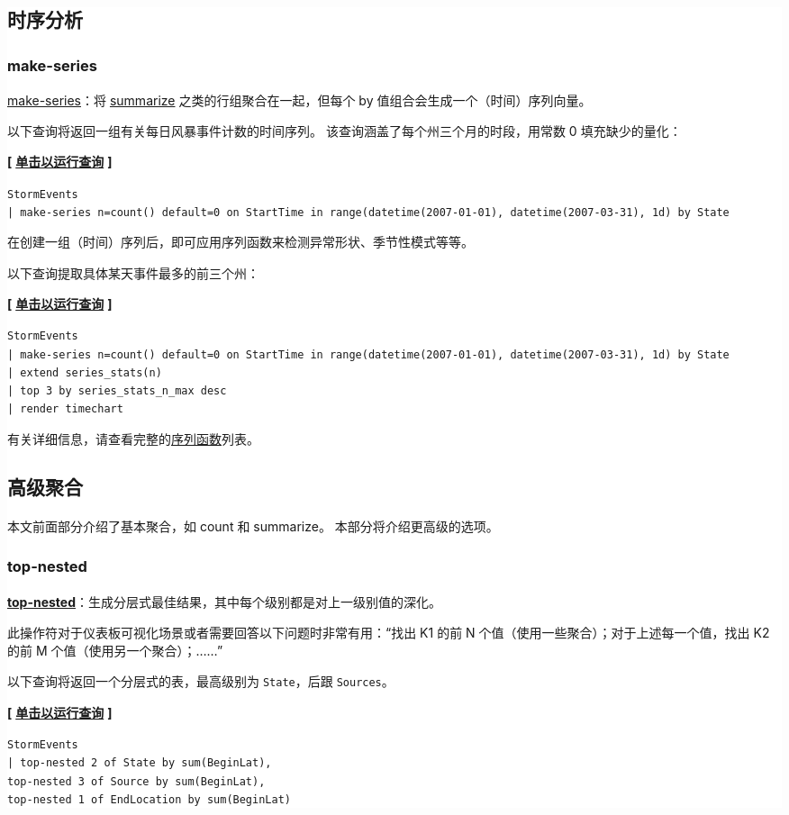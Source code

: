 ## <a name="time-series-analysis"></a>时序分析

### <a name="make-series"></a>make-series

[make-series](kusto/query/make-seriesoperator.md)：将 [summarize](kusto/query/summarizeoperator.md) 之类的行组聚合在一起，但每个 by 值组合会生成一个（时间）序列向量。

以下查询将返回一组有关每日风暴事件计数的时间序列。 该查询涵盖了每个州三个月的时段，用常数 0 填充缺少的量化：

**\[** [**单击以运行查询**](https://dataexplorer.azure.cn/clusters/help/databases/Samples?query=H4sIAAAAAAAEAAsuyS%2fKdS1LzSsp5uWqUchNzE7VLU4tykwtVsizTc4vzSvR0FRISU1LLM0psTVQyM9TCC5JLCoJycxNVcjMUyhKzEtP1UhJLEktAYpoGBkYmOsaGAKRpo4CmqixrjFI1DBFUyGpEmRKSSoAazsM0n0AAAA%3d) **\]**

```Kusto
StormEvents
| make-series n=count() default=0 on StartTime in range(datetime(2007-01-01), datetime(2007-03-31), 1d) by State
```

在创建一组（时间）序列后，即可应用序列函数来检测异常形状、季节性模式等等。

以下查询提取具体某天事件最多的前三个州：

**\[** [**单击以运行查询**](https://dataexplorer.azure.cn/clusters/help/databases/Samples?query=H4sIAAAAAAAEAF2OsQoCMRBEe8F%2f2DIBAzmvsLrSLzj7EC%2brBs3mSPbkBD%2feLDYibPVmZmdGziUdn0hct5s3JH9HU7FErEDDlBdipSHgxS8PHixkgpF94VNMCJGgeLqiCp6RG1F7aw%2fGdu30Dv5ob3qhXdBwfskXRmnElZECfDtdbbgq0qJwnqEX76%2fmyCW%2ftkV1Ek9pWSwgNdOt7foAJIuybs8AAAA%3d) **\]**

```Kusto
StormEvents
| make-series n=count() default=0 on StartTime in range(datetime(2007-01-01), datetime(2007-03-31), 1d) by State
| extend series_stats(n)
| top 3 by series_stats_n_max desc
| render timechart
```

有关详细信息，请查看完整的[序列函数](kusto/query/scalarfunctions.md#series-processing-functions)列表。

## <a name="advanced-aggregations"></a>高级聚合

本文前面部分介绍了基本聚合，如 count 和 summarize。 本部分将介绍更高级的选项。

### <a name="top-nested"></a>top-nested

[**top-nested**](kusto/query/topnestedoperator.md)：生成分层式最佳结果，其中每个级别都是对上一级别值的深化。

此操作符对于仪表板可视化场景或者需要回答以下问题时非常有用：“找出 K1 的前 N 个值（使用一些聚合）；对于上述每一个值，找出 K2 的前 M 个值（使用另一个聚合）；……”

以下查询将返回一个分层式的表，最高级别为 `State`，后跟 `Sources`。

**\[** [**单击以运行查询**](https://dataexplorer.azure.cn/clusters/help/databases/Samples?query=H4sIAAAAAAAEAAsuyS%2fKdS1LzSsp5uWqUSjJL9DNSy0uSU1RMFLIT1MILkksSVVIqlQoLs3VcEpNz8zzSSzR1OHlQlJoDFaYX1qUTEilIUila16KT35yYklmfh6GcgDrXwk5jgAAAA%3d%3d) **\]**

```Kusto
StormEvents
| top-nested 2 of State by sum(BeginLat),
top-nested 3 of Source by sum(BeginLat),
top-nested 1 of EndLocation by sum(BeginLat)
```
